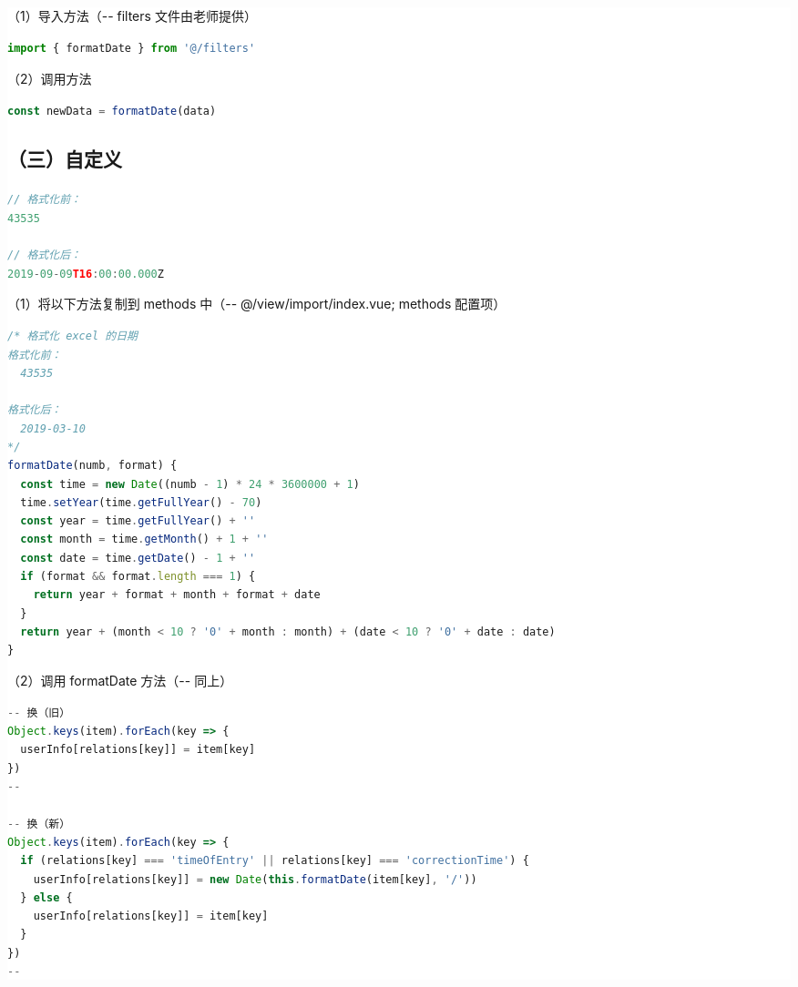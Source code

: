   （1）导入方法（-- filters 文件由老师提供）
  ```js
  import { formatDate } from '@/filters'
  ```

  （2）调用方法
  ```js
  const newData = formatDate(data)
  ```

  ## （三）自定义
  ```js
  // 格式化前：
  43535

  // 格式化后：
  2019-09-09T16:00:00.000Z
  ```

  （1）将以下方法复制到 methods 中（-- @/view/import/index.vue; methods 配置项）
  ```js
  /* 格式化 excel 的日期
  格式化前：
    43535

  格式化后：
    2019-03-10
  */
  formatDate(numb, format) {
    const time = new Date((numb - 1) * 24 * 3600000 + 1)
    time.setYear(time.getFullYear() - 70)
    const year = time.getFullYear() + ''
    const month = time.getMonth() + 1 + ''
    const date = time.getDate() - 1 + ''
    if (format && format.length === 1) {
      return year + format + month + format + date
    }
    return year + (month < 10 ? '0' + month : month) + (date < 10 ? '0' + date : date)
  }
  ```

  （2）调用 formatDate 方法（-- 同上）
  ```js
  -- 换（旧）
  Object.keys(item).forEach(key => {
    userInfo[relations[key]] = item[key]
  })
  --

  -- 换（新）
  Object.keys(item).forEach(key => {
    if (relations[key] === 'timeOfEntry' || relations[key] === 'correctionTime') {
      userInfo[relations[key]] = new Date(this.formatDate(item[key], '/'))
    } else {
      userInfo[relations[key]] = item[key]
    }
  })
  --
  ```
